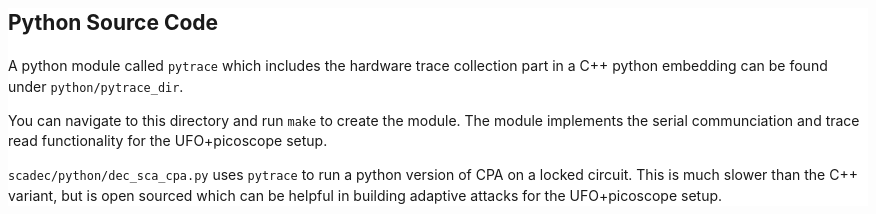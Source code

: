 ## Python Source Code ##

A python module called `pytrace` which includes the hardware trace collection part in a C++ python embedding can be found under `python/pytrace_dir`.

You can navigate to this directory and run `make` to create the module. The module implements the serial communciation and trace read functionality for the UFO+picoscope setup. 

`scadec/python/dec_sca_cpa.py` uses `pytrace` to run a python version of CPA on a locked circuit. This is much slower than the C++ variant, but is open sourced which can be helpful in building adaptive attacks for the UFO+picoscope setup. 
 



